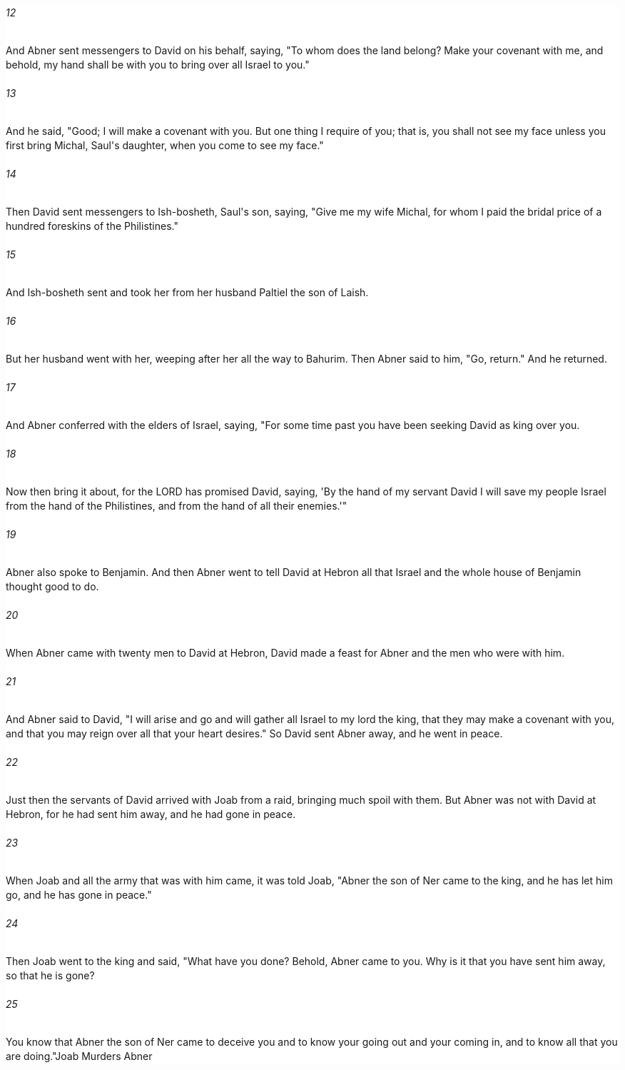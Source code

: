 ###### 12 
And Abner sent messengers to David on his behalf, saying, "To whom does the land belong? Make your covenant with me, and behold, my hand shall be with you to bring over all Israel to you." 

###### 13 
And he said, "Good; I will make a covenant with you. But one thing I require of you; that is, you shall not see my face unless you first bring Michal, Saul's daughter, when you come to see my face." 

###### 14 
Then David sent messengers to Ish-bosheth, Saul's son, saying, "Give me my wife Michal, for whom I paid the bridal price of a hundred foreskins of the Philistines." 

###### 15 
And Ish-bosheth sent and took her from her husband Paltiel the son of Laish. 

###### 16 
But her husband went with her, weeping after her all the way to Bahurim. Then Abner said to him, "Go, return." And he returned. 

###### 17 
And Abner conferred with the elders of Israel, saying, "For some time past you have been seeking David as king over you. 

###### 18 
Now then bring it about, for the LORD has promised David, saying, 'By the hand of my servant David I will save my people Israel from the hand of the Philistines, and from the hand of all their enemies.'" 

###### 19 
Abner also spoke to Benjamin. And then Abner went to tell David at Hebron all that Israel and the whole house of Benjamin thought good to do. 

###### 20 
When Abner came with twenty men to David at Hebron, David made a feast for Abner and the men who were with him. 

###### 21 
And Abner said to David, "I will arise and go and will gather all Israel to my lord the king, that they may make a covenant with you, and that you may reign over all that your heart desires." So David sent Abner away, and he went in peace. 

###### 22 
Just then the servants of David arrived with Joab from a raid, bringing much spoil with them. But Abner was not with David at Hebron, for he had sent him away, and he had gone in peace. 

###### 23 
When Joab and all the army that was with him came, it was told Joab, "Abner the son of Ner came to the king, and he has let him go, and he has gone in peace." 

###### 24 
Then Joab went to the king and said, "What have you done? Behold, Abner came to you. Why is it that you have sent him away, so that he is gone? 

###### 25 
You know that Abner the son of Ner came to deceive you and to know your going out and your coming in, and to know all that you are doing."Joab Murders Abner 
